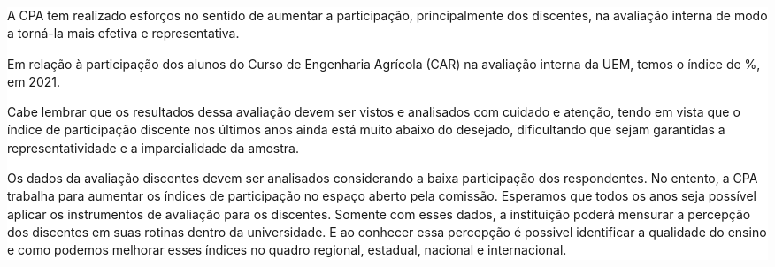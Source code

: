 A CPA tem realizado esforços no sentido de aumentar a participação, principalmente dos discentes, na avaliação interna de modo a torná-la mais efetiva e representativa.

Em relação à participação dos alunos do Curso de Engenharia Agrícola (CAR) na avaliação interna da UEM, temos o índice de %, em 2021.

Cabe lembrar que os resultados dessa avaliação devem ser vistos e analisados com cuidado e atenção, tendo em vista que o índice de participação discente nos últimos anos ainda está muito abaixo do desejado, dificultando que sejam garantidas a representatividade e a imparcialidade da amostra.

Os dados da avaliação discentes devem ser analisados considerando a baixa participação dos respondentes. No entento, a CPA trabalha para aumentar os índices de participação no espaço aberto pela comissão. Esperamos que todos os anos seja possível aplicar os instrumentos de avaliação para os discentes. Somente com esses dados, a instituição poderá mensurar a percepção dos discentes em suas rotinas dentro da universidade. E ao conhecer essa percepção é possivel identificar a qualidade do ensino e como podemos melhorar esses índices no quadro regional, estadual, nacional e internacional.

 
 
